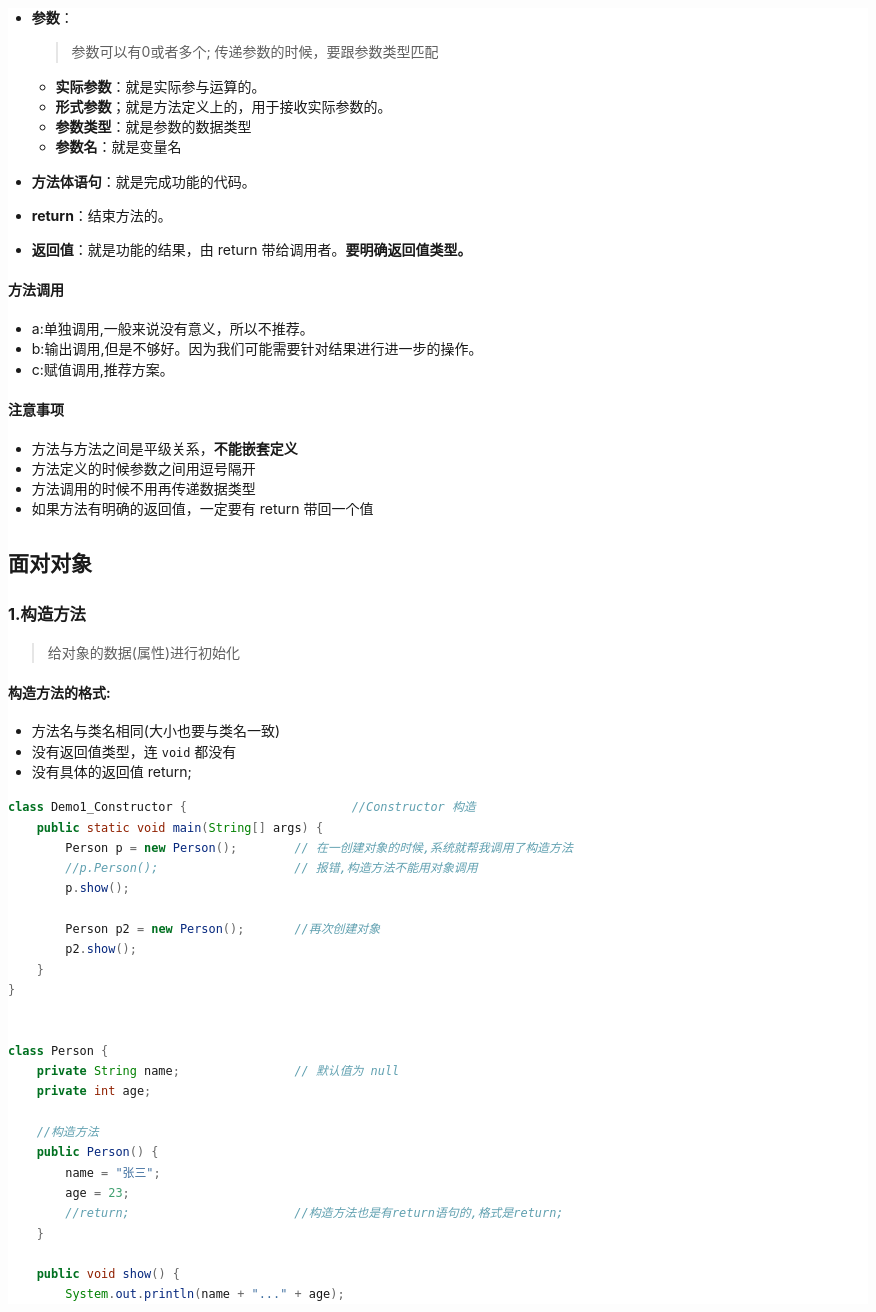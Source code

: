* **参数**：

  > 参数可以有0或者多个; 传递参数的时候，要跟参数类型匹配

  * **实际参数**：就是实际参与运算的。
  * **形式参数**；就是方法定义上的，用于接收实际参数的。
  * **参数类型**：就是参数的数据类型
  * **参数名**：就是变量名

* **方法体语句**：就是完成功能的代码。

* **return**：结束方法的。

* **返回值**：就是功能的结果，由 return 带给调用者。**要明确返回值类型。**



#### 方法调用
* a:单独调用,一般来说没有意义，所以不推荐。
* b:输出调用,但是不够好。因为我们可能需要针对结果进行进一步的操作。
* c:赋值调用,推荐方案。



#### 注意事项
* 方法与方法之间是平级关系，**不能嵌套定义**
* 方法定义的时候参数之间用逗号隔开
* 方法调用的时候不用再传递数据类型
* 如果方法有明确的返回值，一定要有 return 带回一个值



## 面对对象
### 1.构造方法

> 给对象的数据(属性)进行初始化

#### 构造方法的格式:
- 方法名与类名相同(大小也要与类名一致)
- 没有返回值类型，连 `void` 都没有
- 没有具体的返回值 return;

```java
class Demo1_Constructor {						//Constructor 构造
	public static void main(String[] args) {
		Person p = new Person();		// 在一创建对象的时候,系统就帮我调用了构造方法
		//p.Person();					// 报错,构造方法不能用对象调用
		p.show();

		Person p2 = new Person();		//再次创建对象
		p2.show();
	}
}


class Person {
	private String name;				// 默认值为 null
	private int age;
	
    //构造方法
	public Person() {
		name = "张三";
		age = 23;
        //return;						//构造方法也是有return语句的,格式是return;
	}

	public void show() {
		System.out.println(name + "..." + age);
```